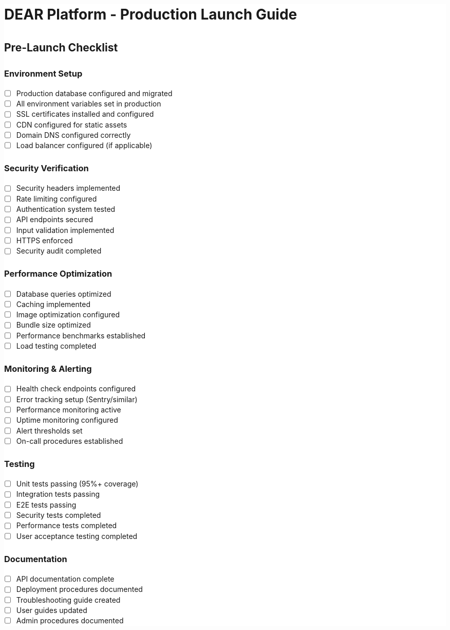 # DEAR Platform - Production Launch Guide

## Pre-Launch Checklist

### Environment Setup
- [ ] Production database configured and migrated
- [ ] All environment variables set in production
- [ ] SSL certificates installed and configured
- [ ] CDN configured for static assets
- [ ] Domain DNS configured correctly
- [ ] Load balancer configured (if applicable)

### Security Verification
- [ ] Security headers implemented
- [ ] Rate limiting configured
- [ ] Authentication system tested
- [ ] API endpoints secured
- [ ] Input validation implemented
- [ ] HTTPS enforced
- [ ] Security audit completed

### Performance Optimization
- [ ] Database queries optimized
- [ ] Caching implemented
- [ ] Image optimization configured
- [ ] Bundle size optimized
- [ ] Performance benchmarks established
- [ ] Load testing completed

### Monitoring & Alerting
- [ ] Health check endpoints configured
- [ ] Error tracking setup (Sentry/similar)
- [ ] Performance monitoring active
- [ ] Uptime monitoring configured
- [ ] Alert thresholds set
- [ ] On-call procedures established

### Testing
- [ ] Unit tests passing (95%+ coverage)
- [ ] Integration tests passing
- [ ] E2E tests passing
- [ ] Security tests completed
- [ ] Performance tests completed
- [ ] User acceptance testing completed

### Documentation
- [ ] API documentation complete
- [ ] Deployment procedures documented
- [ ] Troubleshooting guide created
- [ ] User guides updated
- [ ] Admin procedures documented
